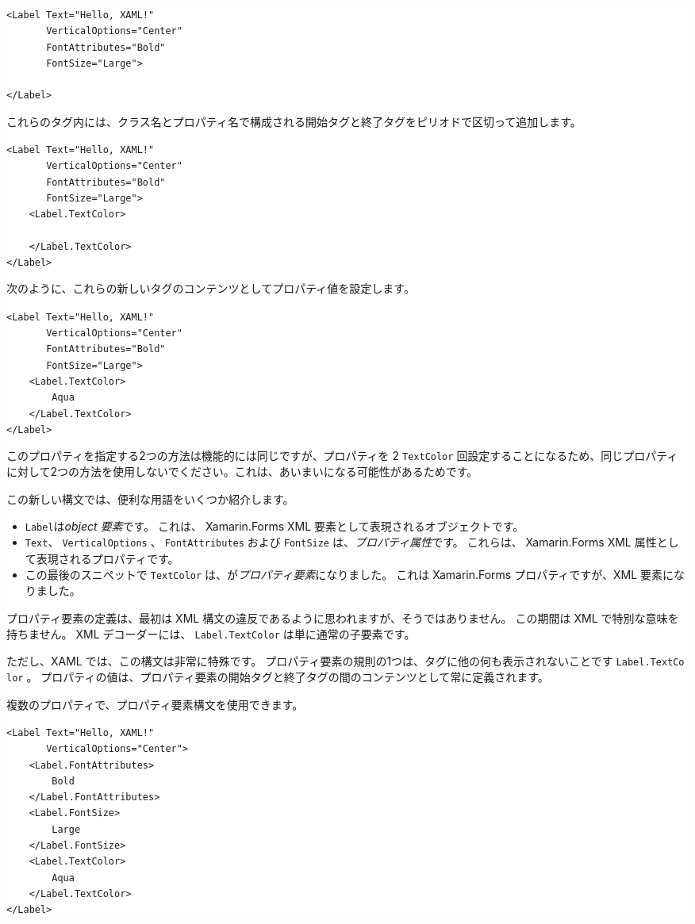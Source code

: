 ```xaml
<Label Text="Hello, XAML!"
       VerticalOptions="Center"
       FontAttributes="Bold"
       FontSize="Large">

</Label>
```

これらのタグ内には、クラス名とプロパティ名で構成される開始タグと終了タグをピリオドで区切って追加します。

```xaml
<Label Text="Hello, XAML!"
       VerticalOptions="Center"
       FontAttributes="Bold"
       FontSize="Large">
    <Label.TextColor>

    </Label.TextColor>
</Label>
```

次のように、これらの新しいタグのコンテンツとしてプロパティ値を設定します。

```xaml
<Label Text="Hello, XAML!"
       VerticalOptions="Center"
       FontAttributes="Bold"
       FontSize="Large">
    <Label.TextColor>
        Aqua
    </Label.TextColor>
</Label>
```

このプロパティを指定する2つの方法は機能的には同じですが、プロパティを 2 `TextColor` 回設定することになるため、同じプロパティに対して2つの方法を使用しないでください。これは、あいまいになる可能性があるためです。

この新しい構文では、便利な用語をいくつか紹介します。

- `Label`は*object 要素*です。 これは、 Xamarin.Forms XML 要素として表現されるオブジェクトです。
- `Text`、 `VerticalOptions` 、 `FontAttributes` および `FontSize` は、*プロパティ属性*です。 これらは、 Xamarin.Forms XML 属性として表現されるプロパティです。
- この最後のスニペットで `TextColor` は、が*プロパティ要素*になりました。 これは Xamarin.Forms プロパティですが、XML 要素になりました。

プロパティ要素の定義は、最初は XML 構文の違反であるように思われますが、そうではありません。 この期間は XML で特別な意味を持ちません。 XML デコーダーには、 `Label.TextColor` は単に通常の子要素です。

ただし、XAML では、この構文は非常に特殊です。 プロパティ要素の規則の1つは、タグに他の何も表示されないことです `Label.TextColor` 。 プロパティの値は、プロパティ要素の開始タグと終了タグの間のコンテンツとして常に定義されます。

複数のプロパティで、プロパティ要素構文を使用できます。

```xaml
<Label Text="Hello, XAML!"
       VerticalOptions="Center">
    <Label.FontAttributes>
        Bold
    </Label.FontAttributes>
    <Label.FontSize>
        Large
    </Label.FontSize>
    <Label.TextColor>
        Aqua
    </Label.TextColor>
</Label>
```

